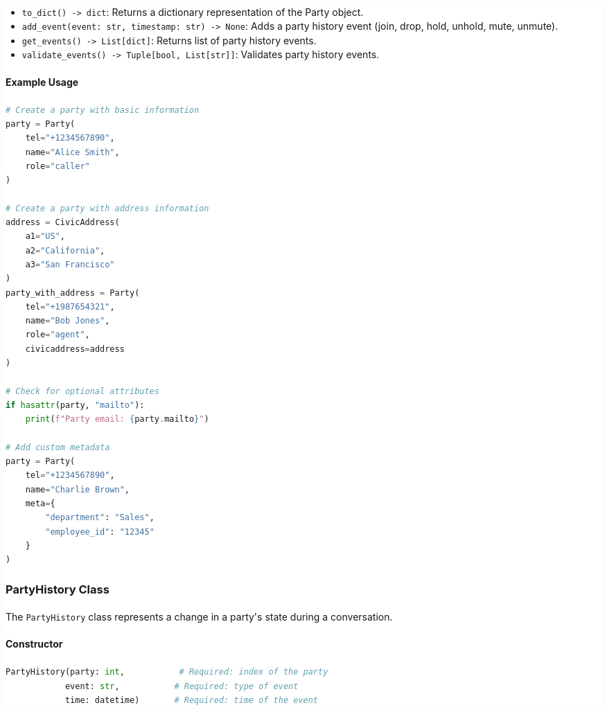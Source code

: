 * `to_dict() -> dict`: Returns a dictionary representation of the Party object.
* `add_event(event: str, timestamp: str) -> None`: Adds a party history event (join, drop, hold, unhold, mute, unmute).
* `get_events() -> List[dict]`: Returns list of party history events.
* `validate_events() -> Tuple[bool, List[str]]`: Validates party history events.

#### Example Usage

```python
# Create a party with basic information
party = Party(
    tel="+1234567890",
    name="Alice Smith",
    role="caller"
)

# Create a party with address information
address = CivicAddress(
    a1="US",
    a2="California",
    a3="San Francisco"
)
party_with_address = Party(
    tel="+1987654321",
    name="Bob Jones",
    role="agent",
    civicaddress=address
)

# Check for optional attributes
if hasattr(party, "mailto"):
    print(f"Party email: {party.mailto}")

# Add custom metadata
party = Party(
    tel="+1234567890",
    name="Charlie Brown",
    meta={
        "department": "Sales",
        "employee_id": "12345"
    }
)
```

### PartyHistory Class

The `PartyHistory` class represents a change in a party's state during a conversation.

#### Constructor

```python
PartyHistory(party: int,           # Required: index of the party
            event: str,           # Required: type of event
            time: datetime)       # Required: time of the event
```

